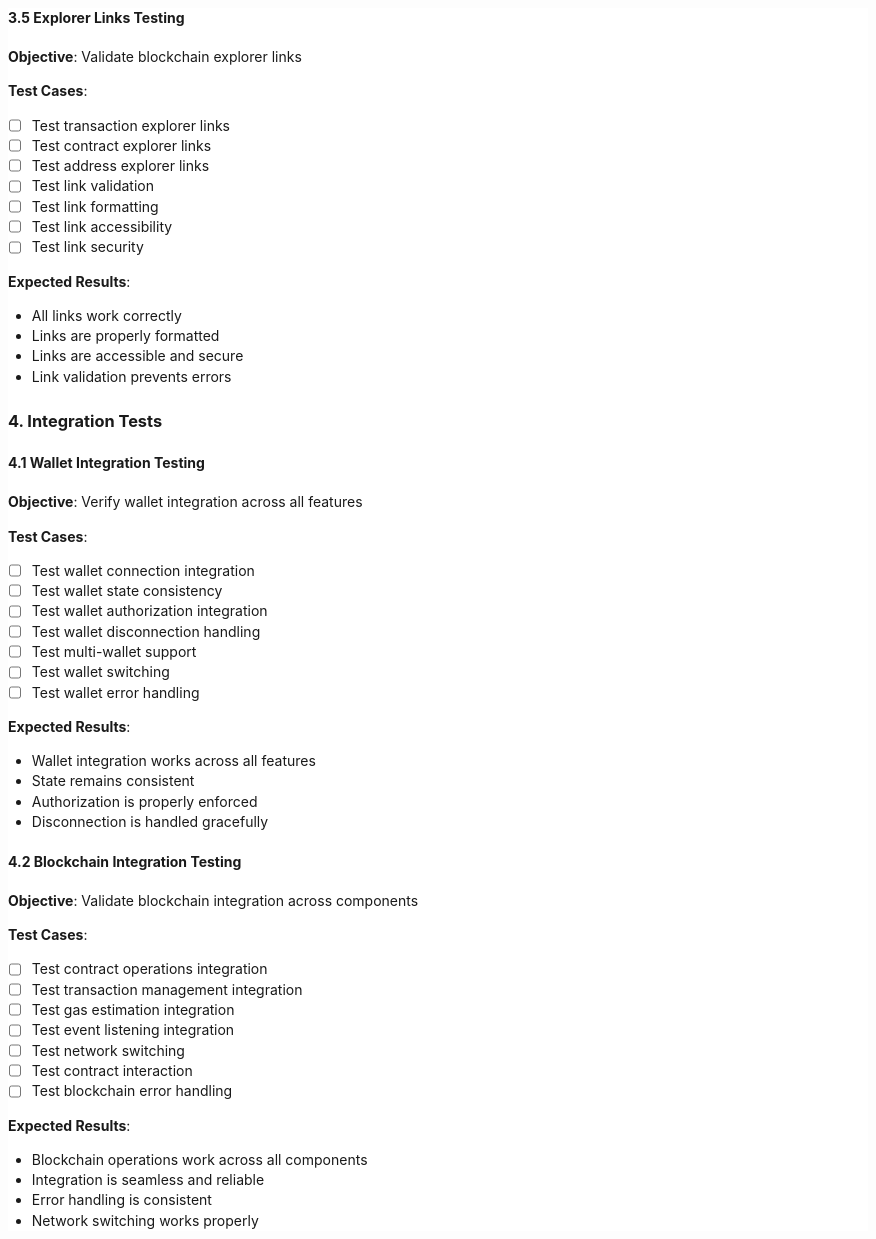 #### 3.5 Explorer Links Testing
**Objective**: Validate blockchain explorer links

**Test Cases**:
- [ ] Test transaction explorer links
- [ ] Test contract explorer links
- [ ] Test address explorer links
- [ ] Test link validation
- [ ] Test link formatting
- [ ] Test link accessibility
- [ ] Test link security

**Expected Results**:
- All links work correctly
- Links are properly formatted
- Links are accessible and secure
- Link validation prevents errors

### 4. Integration Tests

#### 4.1 Wallet Integration Testing
**Objective**: Verify wallet integration across all features

**Test Cases**:
- [ ] Test wallet connection integration
- [ ] Test wallet state consistency
- [ ] Test wallet authorization integration
- [ ] Test wallet disconnection handling
- [ ] Test multi-wallet support
- [ ] Test wallet switching
- [ ] Test wallet error handling

**Expected Results**:
- Wallet integration works across all features
- State remains consistent
- Authorization is properly enforced
- Disconnection is handled gracefully

#### 4.2 Blockchain Integration Testing
**Objective**: Validate blockchain integration across components

**Test Cases**:
- [ ] Test contract operations integration
- [ ] Test transaction management integration
- [ ] Test gas estimation integration
- [ ] Test event listening integration
- [ ] Test network switching
- [ ] Test contract interaction
- [ ] Test blockchain error handling

**Expected Results**:
- Blockchain operations work across all components
- Integration is seamless and reliable
- Error handling is consistent
- Network switching works properly
